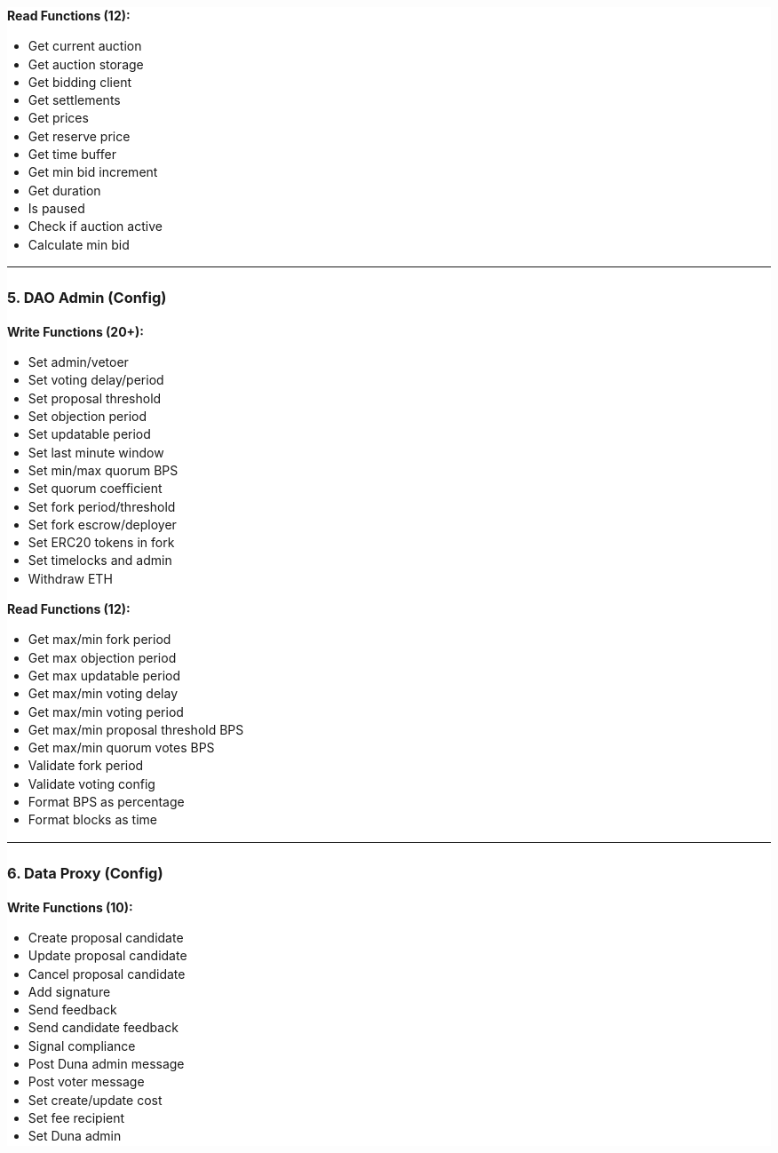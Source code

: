 **Read Functions (12):**
- Get current auction
- Get auction storage
- Get bidding client
- Get settlements
- Get prices
- Get reserve price
- Get time buffer
- Get min bid increment
- Get duration
- Is paused
- Check if auction active
- Calculate min bid

---

### 5. **DAO Admin** (Config)
**Write Functions (20+):**
- Set admin/vetoer
- Set voting delay/period
- Set proposal threshold
- Set objection period
- Set updatable period
- Set last minute window
- Set min/max quorum BPS
- Set quorum coefficient
- Set fork period/threshold
- Set fork escrow/deployer
- Set ERC20 tokens in fork
- Set timelocks and admin
- Withdraw ETH

**Read Functions (12):**
- Get max/min fork period
- Get max objection period
- Get max updatable period
- Get max/min voting delay
- Get max/min voting period
- Get max/min proposal threshold BPS
- Get max/min quorum votes BPS
- Validate fork period
- Validate voting config
- Format BPS as percentage
- Format blocks as time

---

### 6. **Data Proxy** (Config)
**Write Functions (10):**
- Create proposal candidate
- Update proposal candidate
- Cancel proposal candidate
- Add signature
- Send feedback
- Send candidate feedback
- Signal compliance
- Post Duna admin message
- Post voter message
- Set create/update cost
- Set fee recipient
- Set Duna admin
